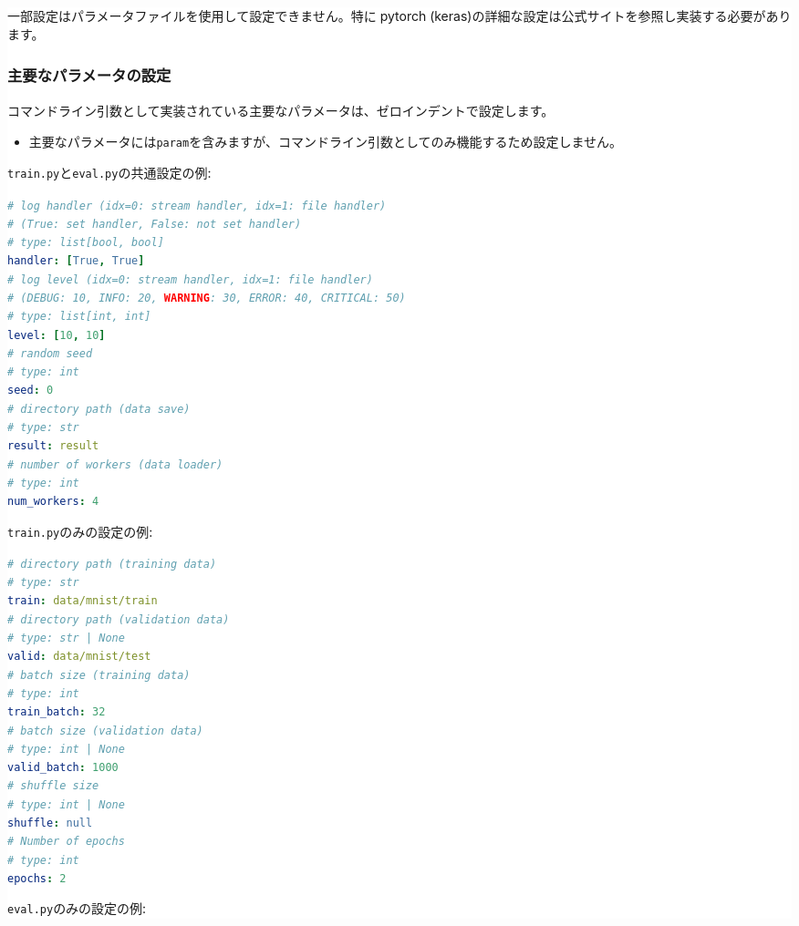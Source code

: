 一部設定はパラメータファイルを使用して設定できません。特に pytorch (keras)の詳細な設定は公式サイトを参照し実装する必要があります。

### 主要なパラメータの設定

コマンドライン引数として実装されている主要なパラメータは、ゼロインデントで設定します。

- 主要なパラメータには`param`を含みますが、コマンドライン引数としてのみ機能するため設定しません。

`train.py`と`eval.py`の共通設定の例:

```yaml
# log handler (idx=0: stream handler, idx=1: file handler)
# (True: set handler, False: not set handler)
# type: list[bool, bool]
handler: [True, True]
# log level (idx=0: stream handler, idx=1: file handler)
# (DEBUG: 10, INFO: 20, WARNING: 30, ERROR: 40, CRITICAL: 50)
# type: list[int, int]
level: [10, 10]
# random seed
# type: int
seed: 0
# directory path (data save)
# type: str
result: result
# number of workers (data loader)
# type: int
num_workers: 4
```

`train.py`のみの設定の例:

```yaml
# directory path (training data)
# type: str
train: data/mnist/train
# directory path (validation data)
# type: str | None
valid: data/mnist/test
# batch size (training data)
# type: int
train_batch: 32
# batch size (validation data)
# type: int | None
valid_batch: 1000
# shuffle size
# type: int | None
shuffle: null
# Number of epochs
# type: int
epochs: 2
```

`eval.py`のみの設定の例:

